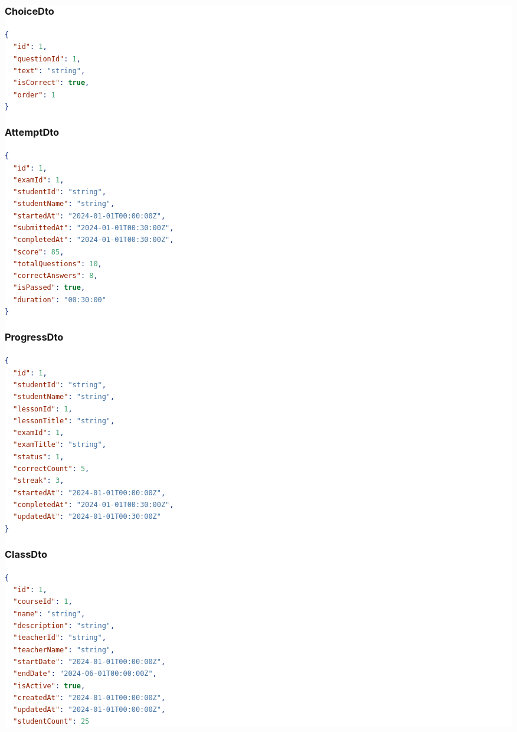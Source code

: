 ### ChoiceDto
```json
{
  "id": 1,
  "questionId": 1,
  "text": "string",
  "isCorrect": true,
  "order": 1
}
```

### AttemptDto
```json
{
  "id": 1,
  "examId": 1,
  "studentId": "string",
  "studentName": "string",
  "startedAt": "2024-01-01T00:00:00Z",
  "submittedAt": "2024-01-01T00:30:00Z",
  "completedAt": "2024-01-01T00:30:00Z",
  "score": 85,
  "totalQuestions": 10,
  "correctAnswers": 8,
  "isPassed": true,
  "duration": "00:30:00"
}
```

### ProgressDto
```json
{
  "id": 1,
  "studentId": "string",
  "studentName": "string",
  "lessonId": 1,
  "lessonTitle": "string",
  "examId": 1,
  "examTitle": "string",
  "status": 1,
  "correctCount": 5,
  "streak": 3,
  "startedAt": "2024-01-01T00:00:00Z",
  "completedAt": "2024-01-01T00:30:00Z",
  "updatedAt": "2024-01-01T00:30:00Z"
}
```

### ClassDto
```json
{
  "id": 1,
  "courseId": 1,
  "name": "string",
  "description": "string",
  "teacherId": "string",
  "teacherName": "string",
  "startDate": "2024-01-01T00:00:00Z",
  "endDate": "2024-06-01T00:00:00Z",
  "isActive": true,
  "createdAt": "2024-01-01T00:00:00Z",
  "updatedAt": "2024-01-01T00:00:00Z",
  "studentCount": 25
```